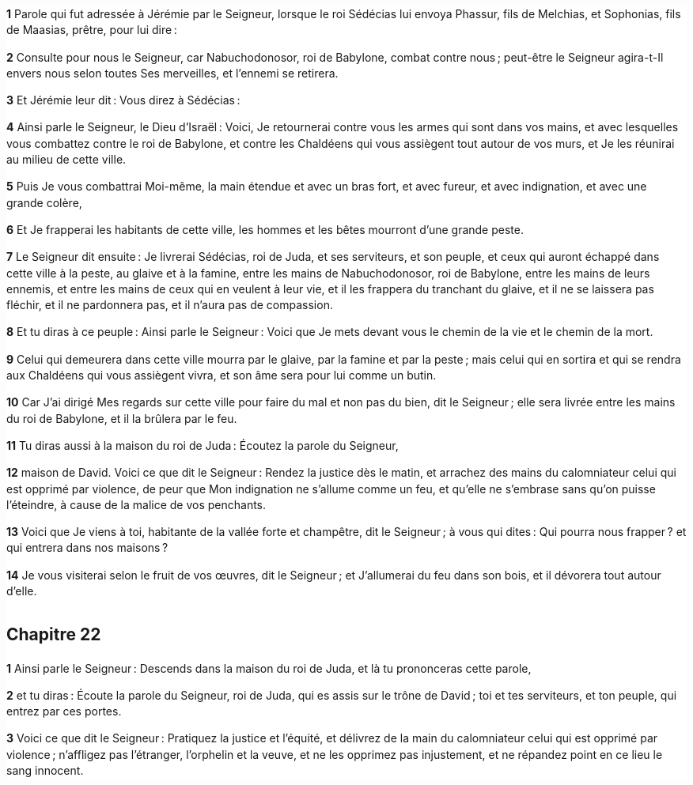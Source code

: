 **1** Parole qui fut adressée à Jérémie par le Seigneur, lorsque le roi Sédécias lui envoya Phassur, fils de Melchias, et Sophonias, fils de Maasias, prêtre, pour lui dire :

**2** Consulte pour nous le Seigneur, car Nabuchodonosor, roi de Babylone, combat contre nous ; peut-être le Seigneur agira-t-Il envers nous selon toutes Ses merveilles, et l’ennemi se retirera.

**3** Et Jérémie leur dit : Vous direz à Sédécias :

**4** Ainsi parle le Seigneur, le Dieu d’Israël : Voici, Je retournerai contre vous les armes qui sont dans vos mains, et avec lesquelles vous combattez contre le roi de Babylone, et contre les Chaldéens qui vous assiègent tout autour de vos murs, et Je les réunirai au milieu de cette ville.

**5** Puis Je vous combattrai Moi-même, la main étendue et avec un bras fort, et avec fureur, et avec indignation, et avec une grande colère,

**6** Et Je frapperai les habitants de cette ville, les hommes et les bêtes mourront d’une grande peste.

**7** Le Seigneur dit ensuite : Je livrerai Sédécias, roi de Juda, et ses serviteurs, et son peuple, et ceux qui auront échappé dans cette ville à la peste, au glaive et à la famine, entre les mains de Nabuchodonosor, roi de Babylone, entre les mains de leurs ennemis, et entre les mains de ceux qui en veulent à leur vie, et il les frappera du tranchant du glaive, et il ne se laissera pas fléchir, et il ne pardonnera pas, et il n’aura pas de compassion.

**8** Et tu diras à ce peuple : Ainsi parle le Seigneur : Voici que Je mets devant vous le chemin de la vie et le chemin de la mort.

**9** Celui qui demeurera dans cette ville mourra par le glaive, par la famine et par la peste ; mais celui qui en sortira et qui se rendra aux Chaldéens qui vous assiègent vivra, et son âme sera pour lui comme un butin.

**10** Car J’ai dirigé Mes regards sur cette ville pour faire du mal et non pas du bien, dit le Seigneur ; elle sera livrée entre les mains du roi de Babylone, et il la brûlera par le feu.

**11** Tu diras aussi à la maison du roi de Juda : Écoutez la parole du Seigneur,

**12** maison de David. Voici ce que dit le Seigneur : Rendez la justice dès le matin, et arrachez des mains du calomniateur celui qui est opprimé par violence, de peur que Mon indignation ne s’allume comme un feu, et qu’elle ne s’embrase sans qu’on puisse l’éteindre, à cause de la malice de vos penchants.

**13** Voici que Je viens à toi, habitante de la vallée forte et champêtre, dit le Seigneur ; à vous qui dites : Qui pourra nous frapper ? et qui entrera dans nos maisons ?

**14** Je vous visiterai selon le fruit de vos œuvres, dit le Seigneur ; et J’allumerai du feu dans son bois, et il dévorera tout autour d’elle.

## Chapitre 22

**1** Ainsi parle le Seigneur : Descends dans la maison du roi de Juda, et là tu prononceras cette parole,

**2** et tu diras : Écoute la parole du Seigneur, roi de Juda, qui es assis sur le trône de David ; toi et tes serviteurs, et ton peuple, qui entrez par ces portes.

**3** Voici ce que dit le Seigneur : Pratiquez la justice et l’équité, et délivrez de la main du calomniateur celui qui est opprimé par violence ; n’affligez pas l’étranger, l’orphelin et la veuve, et ne les opprimez pas injustement, et ne répandez point en ce lieu le sang innocent.
